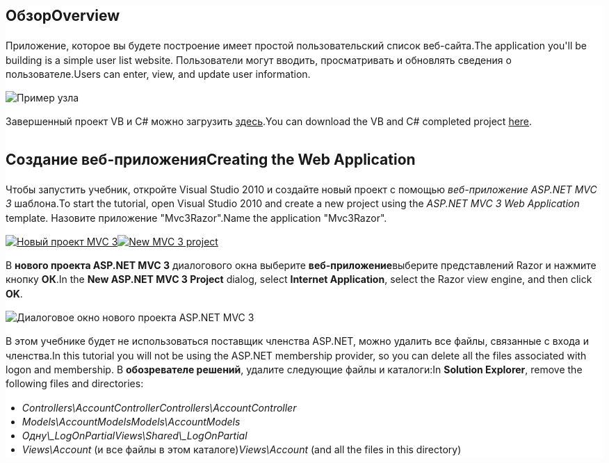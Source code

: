 
## <a name="overview"></a><span data-ttu-id="f1818-111">Обзор</span><span class="sxs-lookup"><span data-stu-id="f1818-111">Overview</span></span>

<span data-ttu-id="f1818-112">Приложение, которое вы будете построение имеет простой пользовательский список веб-сайта.</span><span class="sxs-lookup"><span data-stu-id="f1818-112">The application you'll be building is a simple user list website.</span></span> <span data-ttu-id="f1818-113">Пользователи могут вводить, просматривать и обновлять сведения о пользователе.</span><span class="sxs-lookup"><span data-stu-id="f1818-113">Users can enter, view, and update user information.</span></span>

![Пример узла](creating-a-mvc-3-application-with-razor-and-unobtrusive-javascript/_static/image1.png)

<span data-ttu-id="f1818-115">Завершенный проект VB и C# можно загрузить [здесь](https://code.msdn.microsoft.com/Creating-a-MVC-3-28883c0f).</span><span class="sxs-lookup"><span data-stu-id="f1818-115">You can download the VB and C# completed project [here](https://code.msdn.microsoft.com/Creating-a-MVC-3-28883c0f).</span></span>

## <a name="creating-the-web-application"></a><span data-ttu-id="f1818-116">Создание веб-приложения</span><span class="sxs-lookup"><span data-stu-id="f1818-116">Creating the Web Application</span></span>

<span data-ttu-id="f1818-117">Чтобы запустить учебник, откройте Visual Studio 2010 и создайте новый проект с помощью *веб-приложение ASP.NET MVC 3* шаблона.</span><span class="sxs-lookup"><span data-stu-id="f1818-117">To start the tutorial, open Visual Studio 2010 and create a new project using the *ASP.NET MVC 3 Web Application* template.</span></span> <span data-ttu-id="f1818-118">Назовите приложение &quot;Mvc3Razor&quot;.</span><span class="sxs-lookup"><span data-stu-id="f1818-118">Name the application &quot;Mvc3Razor&quot;.</span></span>

<span data-ttu-id="f1818-119">[![Новый проект MVC 3](creating-a-mvc-3-application-with-razor-and-unobtrusive-javascript/_static/image3.png)](creating-a-mvc-3-application-with-razor-and-unobtrusive-javascript/_static/image2.png)</span><span class="sxs-lookup"><span data-stu-id="f1818-119">[![New MVC 3 project](creating-a-mvc-3-application-with-razor-and-unobtrusive-javascript/_static/image3.png)](creating-a-mvc-3-application-with-razor-and-unobtrusive-javascript/_static/image2.png)</span></span>

<span data-ttu-id="f1818-120">В **нового проекта ASP.NET MVC 3** диалогового окна выберите **веб-приложение**выберите представлений Razor и нажмите кнопку **ОК**.</span><span class="sxs-lookup"><span data-stu-id="f1818-120">In the **New ASP.NET MVC 3 Project** dialog, select **Internet Application**, select the Razor view engine, and then click **OK**.</span></span>

![Диалоговое окно нового проекта ASP.NET MVC 3](creating-a-mvc-3-application-with-razor-and-unobtrusive-javascript/_static/image4.png)

<span data-ttu-id="f1818-122">В этом учебнике будет не использоваться поставщик членства ASP.NET, можно удалить все файлы, связанные с входа и членства.</span><span class="sxs-lookup"><span data-stu-id="f1818-122">In this tutorial you will not be using the ASP.NET membership provider, so you can delete all the files associated with logon and membership.</span></span> <span data-ttu-id="f1818-123">В **обозревателе решений**, удалите следующие файлы и каталоги:</span><span class="sxs-lookup"><span data-stu-id="f1818-123">In **Solution Explorer**, remove the following files and directories:</span></span>

- <span data-ttu-id="f1818-124">*Controllers\AccountController*</span><span class="sxs-lookup"><span data-stu-id="f1818-124">*Controllers\AccountController*</span></span>
- <span data-ttu-id="f1818-125">*Models\AccountModels*</span><span class="sxs-lookup"><span data-stu-id="f1818-125">*Models\AccountModels*</span></span>
- <span data-ttu-id="f1818-126">*Одну\\_LogOnPartial*</span><span class="sxs-lookup"><span data-stu-id="f1818-126">*Views\Shared\\_LogOnPartial*</span></span>
- <span data-ttu-id="f1818-127">*Views\Account* (и все файлы в этом каталоге)</span><span class="sxs-lookup"><span data-stu-id="f1818-127">*Views\Account* (and all the files in this directory)</span></span>
